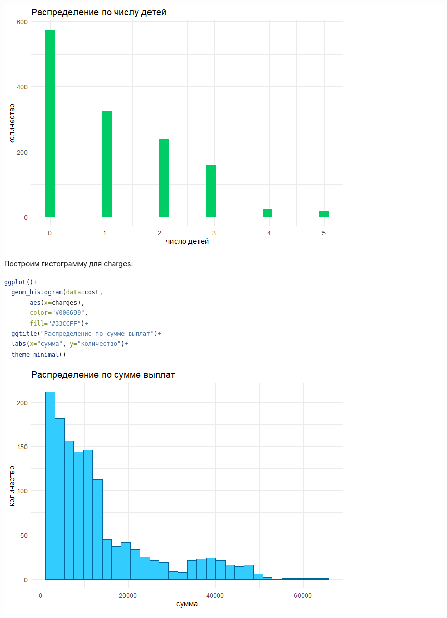 ![](hometask1_files/figure-html/unnamed-chunk-8-1.png)

Построим гистограмму для charges:

```r
ggplot()+
  geom_histogram(data=cost,
       aes(x=charges),
       color="#006699",
       fill="#33CCFF")+
  ggtitle("Распределение по сумме выплат")+
  labs(x="сумма", y="количество")+
  theme_minimal()
```

![](hometask1_files/figure-html/unnamed-chunk-9-1.png)
